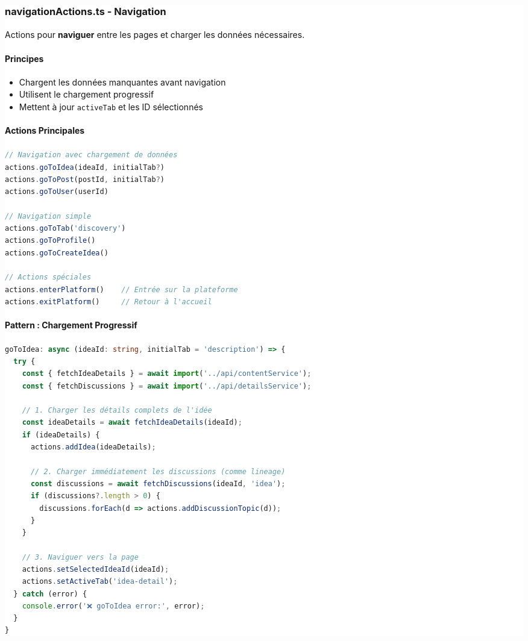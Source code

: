 ### navigationActions.ts - Navigation

Actions pour **naviguer** entre les pages et charger les données nécessaires.

#### Principes
- Chargent les données manquantes avant navigation
- Utilisent le chargement progressif
- Mettent à jour `activeTab` et les ID sélectionnés

#### Actions Principales

```typescript
// Navigation avec chargement de données
actions.goToIdea(ideaId, initialTab?)
actions.goToPost(postId, initialTab?)
actions.goToUser(userId)

// Navigation simple
actions.goToTab('discovery')
actions.goToProfile()
actions.goToCreateIdea()

// Actions spéciales
actions.enterPlatform()    // Entrée sur la plateforme
actions.exitPlatform()     // Retour à l'accueil
```

#### Pattern : Chargement Progressif

```typescript
goToIdea: async (ideaId: string, initialTab = 'description') => {
  try {
    const { fetchIdeaDetails } = await import('../api/contentService');
    const { fetchDiscussions } = await import('../api/detailsService');
    
    // 1. Charger les détails complets de l'idée
    const ideaDetails = await fetchIdeaDetails(ideaId);
    if (ideaDetails) {
      actions.addIdea(ideaDetails);
      
      // 2. Charger immédiatement les discussions (comme lineage)
      const discussions = await fetchDiscussions(ideaId, 'idea');
      if (discussions?.length > 0) {
        discussions.forEach(d => actions.addDiscussionTopic(d));
      }
    }
    
    // 3. Naviguer vers la page
    actions.setSelectedIdeaId(ideaId);
    actions.setActiveTab('idea-detail');
  } catch (error) {
    console.error('❌ goToIdea error:', error);
  }
}
```
